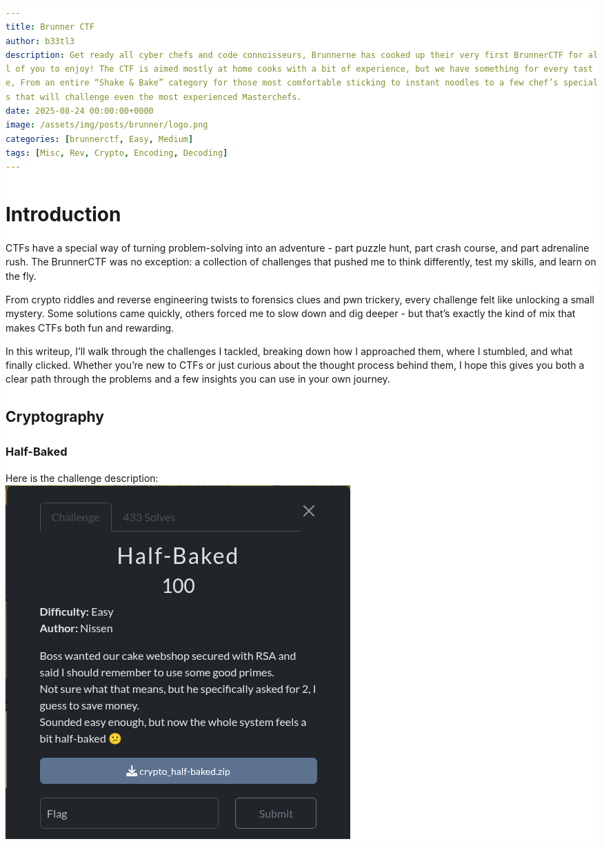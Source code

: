 ```yaml
---
title: Brunner CTF
author: b33tl3
description: Get ready all cyber chefs and code connoisseurs, Brunnerne has cooked up their very first BrunnerCTF for all of you to enjoy! The CTF is aimed mostly at home cooks with a bit of experience, but we have something for every taste, From an entire “Shake & Bake” category for those most comfortable sticking to instant noodles to a few chef’s specials that will challenge even the most experienced Masterchefs.
date: 2025-08-24 00:00:00+0000
image: /assets/img/posts/brunner/logo.png
categories: [brunnerctf, Easy, Medium]
tags: [Misc, Rev, Crypto, Encoding, Decoding]
---
```


# Introduction
CTFs have a special way of turning problem-solving into an adventure - part puzzle hunt, part crash course, and part adrenaline rush. The BrunnerCTF was no exception: a collection of challenges that pushed me to think differently, test my skills, and learn on the fly. <br>

From crypto riddles and reverse engineering twists to forensics clues and pwn trickery, every challenge felt like unlocking a small mystery. Some solutions came quickly, others forced me to slow down and dig deeper - but that’s exactly the kind of mix that makes CTFs both fun and rewarding.

In this writeup, I’ll walk through the challenges I tackled, breaking down how I approached them, where I stumbled, and what finally clicked. Whether you’re new to CTFs or just curious about the thought process behind them, I hope this gives you both a clear path through the problems and a few insights you can use in your own journey. <br>


## Cryptography
### Half-Baked
Here is the challenge description: <br>
![Challenge](/assets/img/posts/brunner/half-baked.png) <br>
